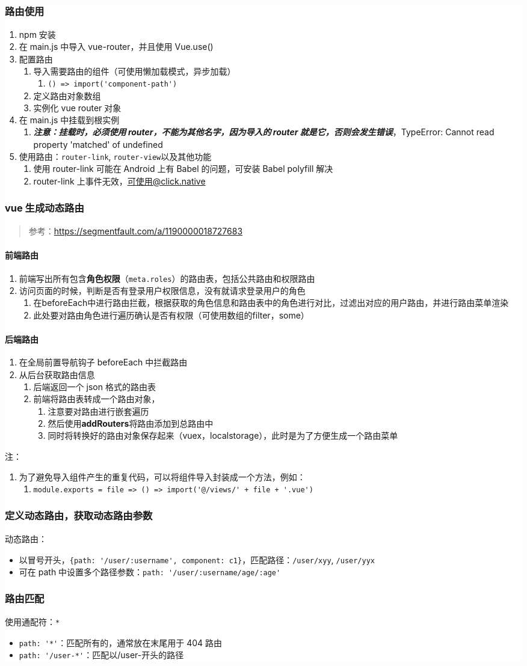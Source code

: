 ### 路由使用

1. npm 安装
2. 在 main.js 中导入 vue-router，并且使用 Vue.use()
3. 配置路由
   1. 导入需要路由的组件（可使用懒加载模式，异步加载）
      1. `() => import('component-path')`
   2. 定义路由对象数组
   3. 实例化 vue router 对象
4. 在 main.js 中挂载到根实例
   1. **_注意：挂载时，必须使用 router，不能为其他名字，因为导入的 router 就是它，否则会发生错误_**，TypeError: Cannot read property 'matched' of undefined
5. 使用路由：`router-link`, `router-view`以及其他功能
   1. 使用 router-link 可能在 Android 上有 Babel 的问题，可安装 Babel polyfill 解决
   2. router-link 上事件无效，可使用@click.native

### vue 生成动态路由

> 参考：https://segmentfault.com/a/1190000018727683

#### 前端路由

1. 前端写出所有包含**角色权限**（`meta.roles`）的路由表，包括公共路由和权限路由
2. 访问页面的时候，判断是否有登录用户权限信息，没有就请求登录用户的角色
   1. 在beforeEach中进行路由拦截，根据获取的角色信息和路由表中的角色进行对比，过滤出对应的用户路由，并进行路由菜单渲染
   2. 此处要对路由角色进行遍历确认是否有权限（可使用数组的filter，some）

#### 后端路由

1. 在全局前置导航钩子 beforeEach 中拦截路由
2. 从后台获取路由信息
   1. 后端返回一个 json 格式的路由表
   2. 前端将路由表转成一个路由对象，
      1. 注意要对路由进行嵌套遍历
      2. 然后使用**addRouters**将路由添加到总路由中
      3. 同时将转换好的路由对象保存起来（vuex，localstorage），此时是为了方便生成一个路由菜单

注：
1. 为了避免导入组件产生的重复代码，可以将组件导入封装成一个方法，例如：
   1. `module.exports = file => () => import('@/views/' + file + '.vue')`

### 定义动态路由，获取动态路由参数

动态路由：

- 以冒号开头，`{path: '/user/:username', component: c1}`，匹配路径：`/user/xyy`, `/user/yyx`
- 可在 path 中设置多个路径参数：`path: '/user/:username/age/:age'`

### 路由匹配

使用通配符：`*`

- `path: '*'`：匹配所有的，通常放在末尾用于 404 路由
- `path: '/user-*'`：匹配以/user-开头的路径
